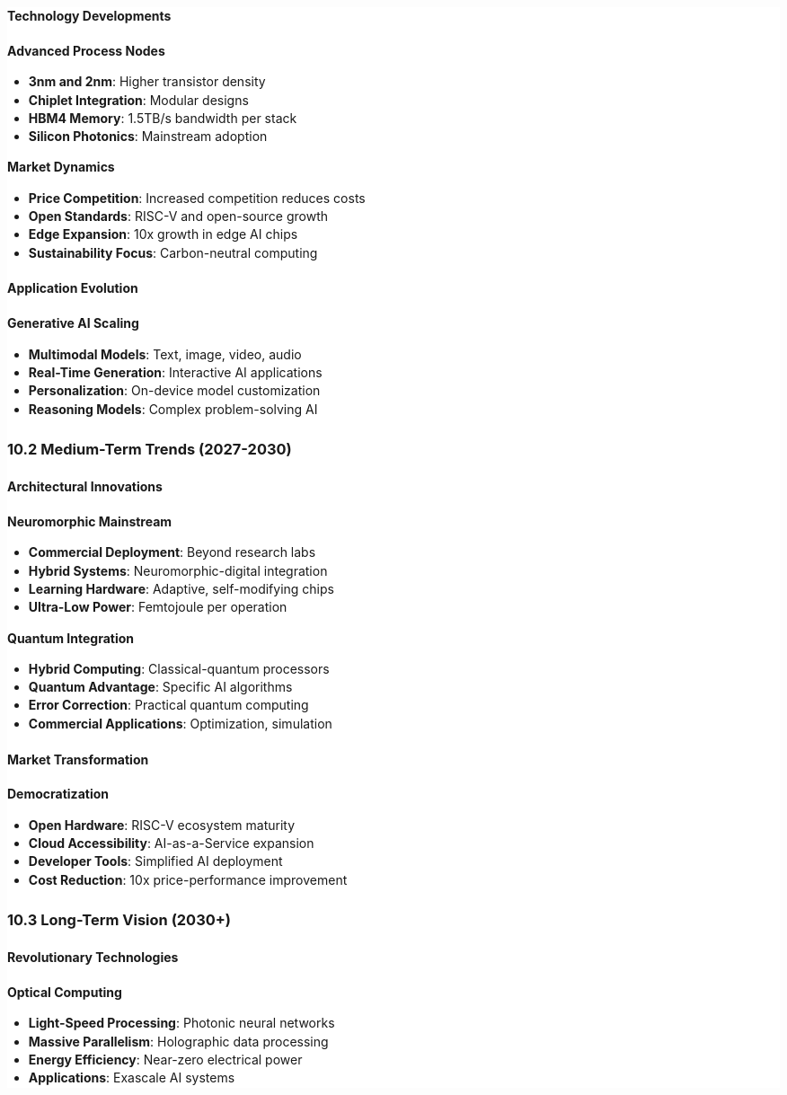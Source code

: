 #### Technology Developments

**Advanced Process Nodes**
- **3nm and 2nm**: Higher transistor density
- **Chiplet Integration**: Modular designs
- **HBM4 Memory**: 1.5TB/s bandwidth per stack
- **Silicon Photonics**: Mainstream adoption

**Market Dynamics**
- **Price Competition**: Increased competition reduces costs
- **Open Standards**: RISC-V and open-source growth
- **Edge Expansion**: 10x growth in edge AI chips
- **Sustainability Focus**: Carbon-neutral computing

#### Application Evolution

**Generative AI Scaling**
- **Multimodal Models**: Text, image, video, audio
- **Real-Time Generation**: Interactive AI applications
- **Personalization**: On-device model customization
- **Reasoning Models**: Complex problem-solving AI

### 10.2 Medium-Term Trends (2027-2030)

#### Architectural Innovations

**Neuromorphic Mainstream**
- **Commercial Deployment**: Beyond research labs
- **Hybrid Systems**: Neuromorphic-digital integration
- **Learning Hardware**: Adaptive, self-modifying chips
- **Ultra-Low Power**: Femtojoule per operation

**Quantum Integration**
- **Hybrid Computing**: Classical-quantum processors
- **Quantum Advantage**: Specific AI algorithms
- **Error Correction**: Practical quantum computing
- **Commercial Applications**: Optimization, simulation

#### Market Transformation

**Democratization**
- **Open Hardware**: RISC-V ecosystem maturity
- **Cloud Accessibility**: AI-as-a-Service expansion
- **Developer Tools**: Simplified AI deployment
- **Cost Reduction**: 10x price-performance improvement

### 10.3 Long-Term Vision (2030+)

#### Revolutionary Technologies

**Optical Computing**
- **Light-Speed Processing**: Photonic neural networks
- **Massive Parallelism**: Holographic data processing
- **Energy Efficiency**: Near-zero electrical power
- **Applications**: Exascale AI systems
